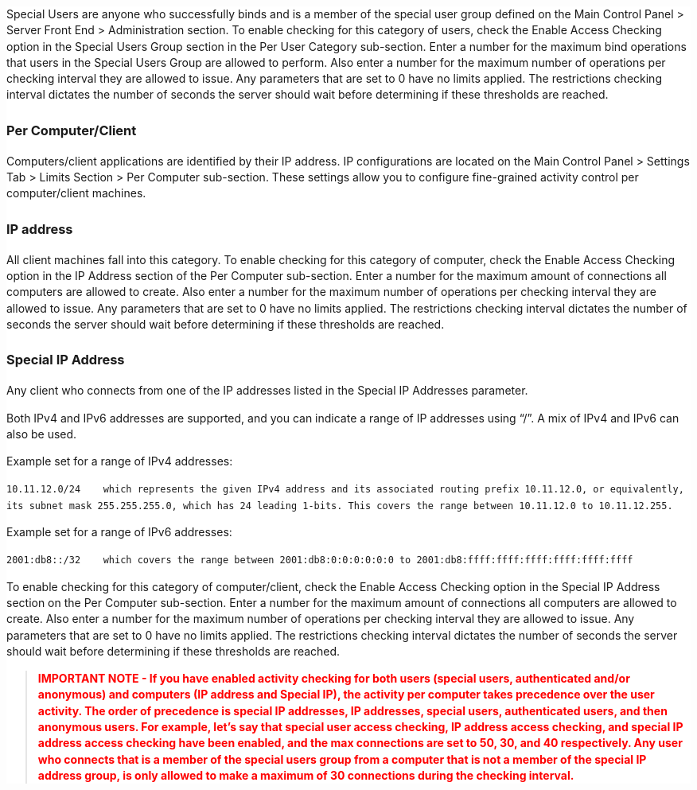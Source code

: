Special Users are anyone who successfully binds and is a member of the special user group defined on the Main Control Panel > Server Front End > Administration section. To enable checking for this category of users, check the Enable Access Checking option in the Special Users Group section in the Per User Category sub-section. Enter a number for the maximum bind operations that users in the Special Users Group are allowed to perform. Also enter a number for the maximum number of operations per checking interval they are allowed to issue. Any parameters that are set to 0 have no limits applied. The restrictions checking interval dictates the number of seconds the server should wait before determining if these thresholds are reached.

### Per Computer/Client

Computers/client applications are identified by their IP address. IP configurations are located on the Main Control Panel > Settings Tab > Limits Section > Per Computer sub-section. These settings allow you to configure fine-grained activity control per computer/client machines.

### IP address

All client machines fall into this category. To enable checking for this category of computer, check the Enable Access Checking option in the IP Address section of the Per Computer sub-section. Enter a number for the maximum amount of connections all computers are allowed to create. Also enter a number for the maximum number of operations per checking interval they are allowed to issue. Any parameters that are set to 0 have no limits applied. The restrictions checking interval dictates the number of seconds the server should wait before determining if these thresholds are reached.

### Special IP Address 

Any client who connects from one of the IP addresses listed in the Special IP Addresses parameter. 

Both IPv4 and IPv6 addresses are supported, and you can indicate a range of IP addresses using “/”. A mix of IPv4 and IPv6 can also be used. 

Example set for a range of IPv4 addresses: 

```
10.11.12.0/24    which represents the given IPv4 address and its associated routing prefix 10.11.12.0, or equivalently, its subnet mask 255.255.255.0, which has 24 leading 1-bits. This covers the range between 10.11.12.0 to 10.11.12.255.	
```

Example set for a range of IPv6 addresses:

```
2001:db8::/32    which covers the range between 2001:db8:0:0:0:0:0:0 to 2001:db8:ffff:ffff:ffff:ffff:ffff:ffff
```

To enable checking for this category of computer/client, check the Enable Access Checking option in the Special IP Address section on the Per Computer sub-section. Enter a number for the maximum amount of connections all computers are allowed to create. Also enter a number for the maximum number of operations per checking interval they are allowed to issue. Any parameters that are set to 0 have no limits applied. The restrictions checking interval dictates the number of seconds the server should wait before determining if these thresholds are reached.

><span style="color:red">**IMPORTANT NOTE - If you have enabled activity checking for both users (special users, authenticated and/or anonymous) and computers (IP address and Special IP), the activity per computer takes precedence over the user activity. The order of precedence is special IP addresses, IP addresses, special users, authenticated users, and then anonymous users. For example, let’s say that special user access checking, IP address access checking, and special IP address access checking have been enabled, and the max connections are set to 50, 30, and 40 respectively. Any user who connects that is a member of the special users group from a computer that is not a member of the special IP address group, is only allowed to make a maximum of 30 connections during the checking interval.**

